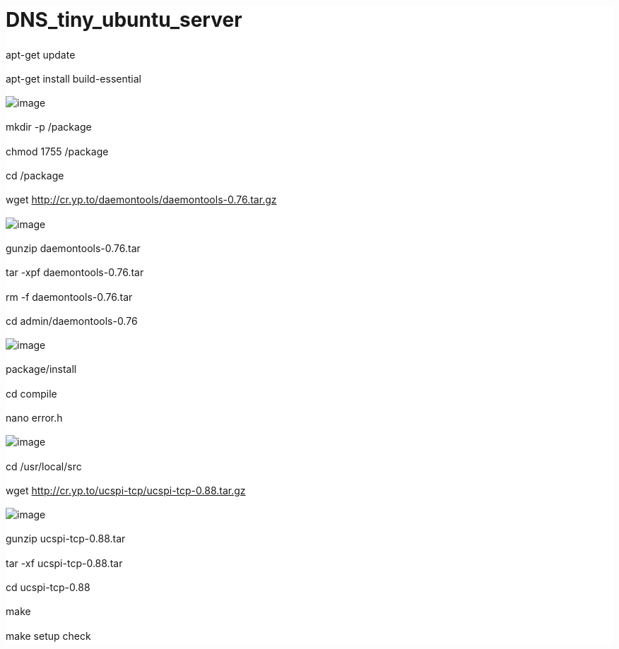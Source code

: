 # DNS_tiny_ubuntu_server

apt-get update 

apt-get install build-essential 

 <img width="416" alt="image" src="https://user-images.githubusercontent.com/52627259/222768514-4878e2d7-f5a1-4037-ad52-633c121f4bed.png">


mkdir -p /package 

chmod 1755 /package 

cd /package 

wget http://cr.yp.to/daemontools/daemontools-0.76.tar.gz 

 <img width="449" alt="image" src="https://user-images.githubusercontent.com/52627259/222769029-e27c39ad-317b-4acc-b91c-45563f53f37c.png">


gunzip daemontools-0.76.tar 

tar -xpf daemontools-0.76.tar 

rm -f daemontools-0.76.tar 

cd admin/daemontools-0.76 

 
<img width="461" alt="image" src="https://user-images.githubusercontent.com/52627259/222769185-fb6186ce-c0fc-488c-85fc-fbdd77548fa4.png">

 

package/install 

cd compile 

nano error.h 

 <img width="382" alt="image" src="https://user-images.githubusercontent.com/52627259/222769355-22300a98-9c04-4da8-b8a6-6b69b3299ce3.png">


cd /usr/local/src 

wget http://cr.yp.to/ucspi-tcp/ucspi-tcp-0.88.tar.gz 

 <img width="470" alt="image" src="https://user-images.githubusercontent.com/52627259/222769482-a8db5a20-9b13-45d4-bcca-9d69d7725b14.png">


gunzip ucspi-tcp-0.88.tar 

tar -xf ucspi-tcp-0.88.tar 

cd ucspi-tcp-0.88 

 

make 

make setup check 

 
